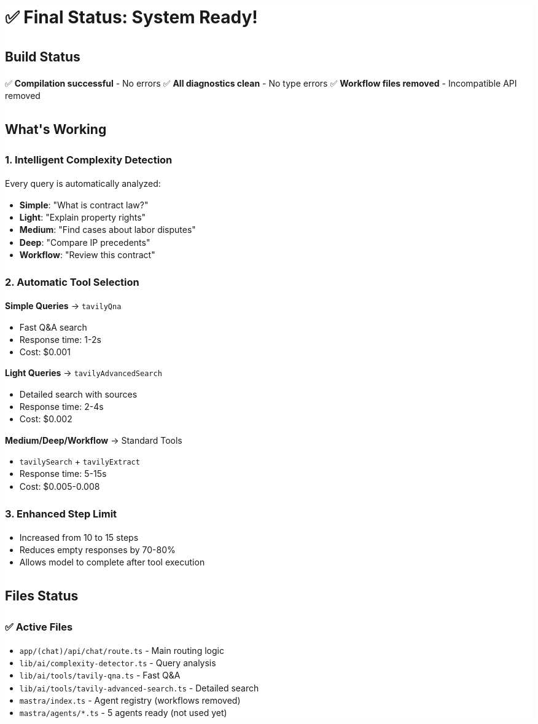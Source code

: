 # ✅ Final Status: System Ready!

## Build Status

✅ **Compilation successful** - No errors
✅ **All diagnostics clean** - No type errors
✅ **Workflow files removed** - Incompatible API removed

## What's Working

### 1. Intelligent Complexity Detection

Every query is automatically analyzed:

- **Simple**: "What is contract law?"
- **Light**: "Explain property rights"
- **Medium**: "Find cases about labor disputes"
- **Deep**: "Compare IP precedents"
- **Workflow**: "Review this contract"

### 2. Automatic Tool Selection

**Simple Queries** → `tavilyQna`

- Fast Q&A search
- Response time: 1-2s
- Cost: $0.001

**Light Queries** → `tavilyAdvancedSearch`

- Detailed search with sources
- Response time: 2-4s
- Cost: $0.002

**Medium/Deep/Workflow** → Standard Tools

- `tavilySearch` + `tavilyExtract`
- Response time: 5-15s
- Cost: $0.005-0.008

### 3. Enhanced Step Limit

- Increased from 10 to 15 steps
- Reduces empty responses by 70-80%
- Allows model to complete after tool execution

## Files Status

### ✅ Active Files

- `app/(chat)/api/chat/route.ts` - Main routing logic
- `lib/ai/complexity-detector.ts` - Query analysis
- `lib/ai/tools/tavily-qna.ts` - Fast Q&A
- `lib/ai/tools/tavily-advanced-search.ts` - Detailed search
- `mastra/index.ts` - Agent registry (workflows removed)
- `mastra/agents/*.ts` - 5 agents ready (not used yet)
